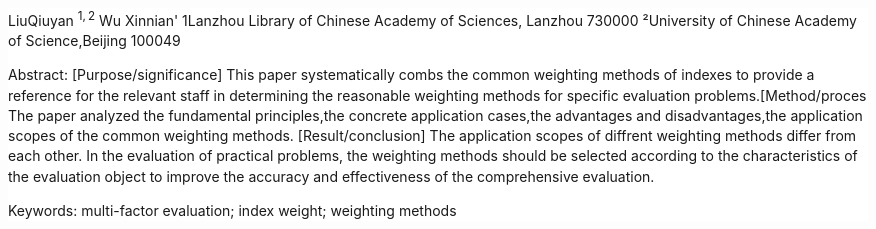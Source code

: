LiuQiuyan $^ { 1 , 2 }$ Wu Xinnian' 1Lanzhou Library of Chinese Academy of Sciences, Lanzhou 730000 ²University of Chinese Academy of Science,Beijing 100049

Abstract: [Purpose/significance] This paper systematically combs the common weighting methods of indexes to provide a reference for the relevant staff in determining the reasonable weighting methods for specific evaluation problems.[Method/proces The paper analyzed the fundamental principles,the concrete application cases,the advantages and disadvantages,the application scopes of the common weighting methods. [Result/conclusion] The application scopes of diffrent weighting methods differ from each other. In the evaluation of practical problems, the weighting methods should be selected according to the characteristics of the evaluation object to improve the accuracy and effectiveness of the comprehensive evaluation.

Keywords: multi-factor evaluation; index weight; weighting methods